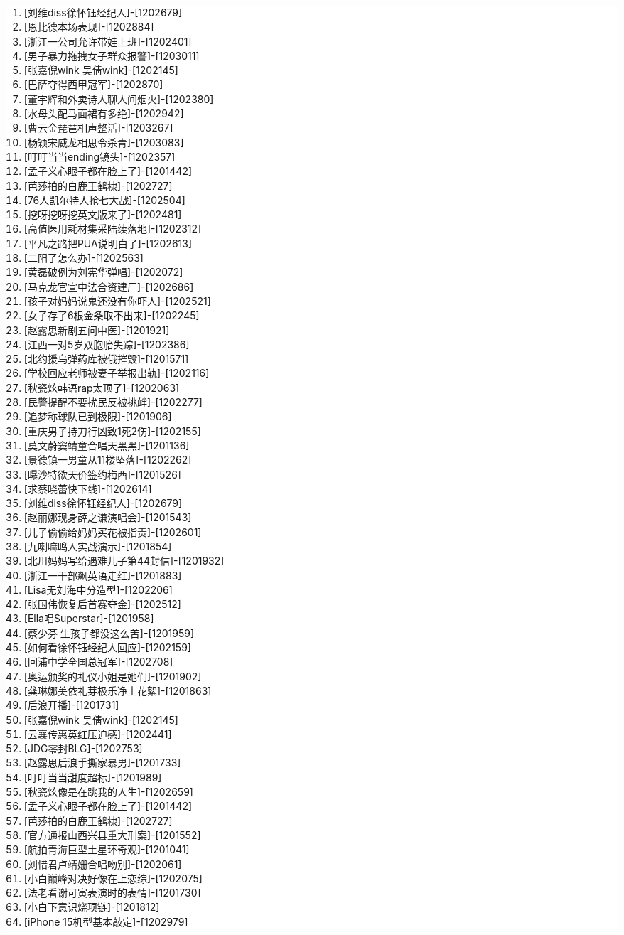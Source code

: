 1. [刘维diss徐怀钰经纪人]-[1202679]
1. [恩比德本场表现]-[1202884]
1. [浙江一公司允许带娃上班]-[1202401]
1. [男子暴力拖拽女子群众报警]-[1203011]
1. [张嘉倪wink 吴倩wink]-[1202145]
1. [巴萨夺得西甲冠军]-[1202870]
1. [董宇辉和外卖诗人聊人间烟火]-[1202380]
1. [水母头配马面裙有多绝]-[1202942]
1. [曹云金琵琶相声整活]-[1203267]
1. [杨颖宋威龙相思令杀青]-[1203083]
1. [叮叮当当ending镜头]-[1202357]
1. [孟子义心眼子都在脸上了]-[1201442]
1. [芭莎拍的白鹿王鹤棣]-[1202727]
1. [76人凯尔特人抢七大战]-[1202504]
1. [挖呀挖呀挖英文版来了]-[1202481]
1. [高值医用耗材集采陆续落地]-[1202312]
1. [平凡之路把PUA说明白了]-[1202613]
1. [二阳了怎么办]-[1202563]
1. [黄磊破例为刘宪华弹唱]-[1202072]
1. [马克龙官宣中法合资建厂]-[1202686]
1. [孩子对妈妈说鬼还没有你吓人]-[1202521]
1. [女子存了6根金条取不出来]-[1202245]
1. [赵露思新剧五问中医]-[1201921]
1. [江西一对5岁双胞胎失踪]-[1202386]
1. [北约援乌弹药库被俄摧毁]-[1201571]
1. [学校回应老师被妻子举报出轨]-[1202116]
1. [秋瓷炫韩语rap太顶了]-[1202063]
1. [民警提醒不要扰民反被挑衅]-[1202277]
1. [追梦称球队已到极限]-[1201906]
1. [重庆男子持刀行凶致1死2伤]-[1202155]
1. [莫文蔚窦靖童合唱天黑黑]-[1201136]
1. [景德镇一男童从11楼坠落]-[1202262]
1. [曝沙特欲天价签约梅西]-[1201526]
1. [求蔡晓蕾快下线]-[1202614]
1. [刘维diss徐怀钰经纪人]-[1202679]
1. [赵丽娜现身薛之谦演唱会]-[1201543]
1. [儿子偷偷给妈妈买花被指责]-[1202601]
1. [九喇嘛鸣人实战演示]-[1201854]
1. [北川妈妈写给遇难儿子第44封信]-[1201932]
1. [浙江一干部飙英语走红]-[1201883]
1. [Lisa无刘海中分造型]-[1202206]
1. [张国伟恢复后首赛夺金]-[1202512]
1. [Ella唱Superstar]-[1201958]
1. [蔡少芬 生孩子都没这么苦]-[1201959]
1. [如何看徐怀钰经纪人回应]-[1202159]
1. [回浦中学全国总冠军]-[1202708]
1. [奥运颁奖的礼仪小姐是她们]-[1201902]
1. [龚琳娜美依礼芽极乐净土花絮]-[1201863]
1. [后浪开播]-[1201731]
1. [张嘉倪wink 吴倩wink]-[1202145]
1. [云襄传惠英红压迫感]-[1202441]
1. [JDG零封BLG]-[1202753]
1. [赵露思后浪手撕家暴男]-[1201733]
1. [叮叮当当甜度超标]-[1201989]
1. [秋瓷炫像是在跳我的人生]-[1202659]
1. [孟子义心眼子都在脸上了]-[1201442]
1. [芭莎拍的白鹿王鹤棣]-[1202727]
1. [官方通报山西兴县重大刑案]-[1201552]
1. [航拍青海巨型土星环奇观]-[1201041]
1. [刘惜君卢靖姗合唱吻别]-[1202061]
1. [小白巅峰对决好像在上恋综]-[1202075]
1. [法老看谢可寅表演时的表情]-[1201730]
1. [小白下意识烧项链]-[1201812]
1. [iPhone 15机型基本敲定]-[1202979]